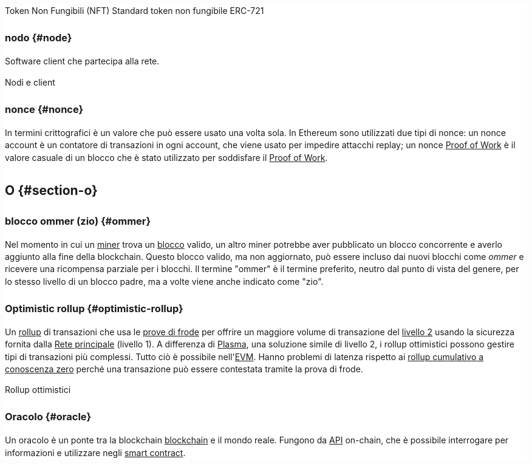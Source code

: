 <DocLink to="/nft/">
  Token Non Fungibili (NFT)
</DocLink>
<DocLink to="/developers/docs/standards/tokens/erc-721/">
  Standard token non fungibile ERC-721
</DocLink>

### nodo {#node}

Software client che partecipa alla rete.

<DocLink to="/developers/docs/nodes-and-clients/">
  Nodi e client
</DocLink>

### nonce {#nonce}

In termini crittografici è un valore che può essere usato una volta sola. In Ethereum sono utilizzati due tipi di nonce: un nonce account è un contatore di transazioni in ogni account, che viene usato per impedire attacchi replay; un nonce [Proof of Work](#pow) è il valore casuale di un blocco che è stato utilizzato per soddisfare il [Proof of Work](#pow).

<Divider />

## O {#section-o}

### blocco ommer (zio) {#ommer}

Nel momento in cui un [miner](#miner) trova un [blocco](#block) valido, un altro miner potrebbe aver pubblicato un blocco concorrente e averlo aggiunto alla fine della blockchain. Questo blocco valido, ma non aggiornato, può essere incluso dai nuovi blocchi come _ommer_ e ricevere una ricompensa parziale per i blocchi. Il termine "ommer" è il termine preferito, neutro dal punto di vista del genere, per lo stesso livello di un blocco padre, ma a volte viene anche indicato come "zio".

### Optimistic rollup {#optimistic-rollup}

Un [rollup](#rollups) di transazioni che usa le [prove di frode](#fraud-proof) per offrire un maggiore volume di transazione del [livello 2](#layer-2) usando la sicurezza fornita dalla [Rete principale](#mainnet) (livello 1). A differenza di [Plasma](#plasma), una soluzione simile di livello 2, i rollup ottimistici possono gestire tipi di transazioni più complessi. Tutto ciò è possibile nell'[EVM](#evm). Hanno problemi di latenza rispetto ai [rollup cumulativo a conoscenza zero](#zk-rollups) perché una transazione può essere contestata tramite la prova di frode.

<DocLink to="/developers/docs/scaling/layer-2-rollups/#optimistic-rollups">
  Rollup ottimistici
</DocLink>

### Oracolo {#oracle}

Un oracolo è un ponte tra la blockchain [blockchain](#blockchain) e il mondo reale. Fungono da [API](#api) on-chain, che è possibile interrogare per informazioni e utilizzare negli [smart contract](#smart-contract).
